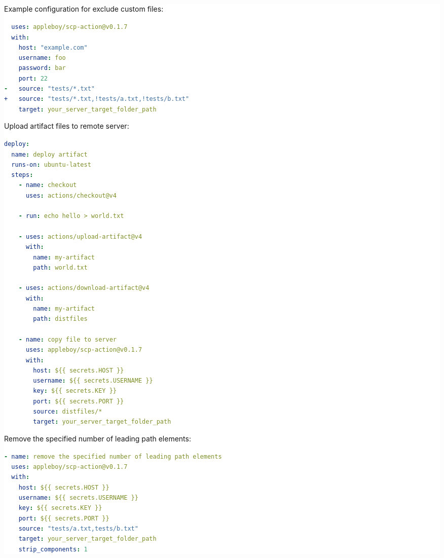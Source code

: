 Example configuration for exclude custom files:

```yaml
  uses: appleboy/scp-action@v0.1.7
  with:
    host: "example.com"
    username: foo
    password: bar
    port: 22
-   source: "tests/*.txt"
+   source: "tests/*.txt,!tests/a.txt,!tests/b.txt"
    target: your_server_target_folder_path
```

Upload artifact files to remote server:

```yaml
deploy:
  name: deploy artifact
  runs-on: ubuntu-latest
  steps:
    - name: checkout
      uses: actions/checkout@v4

    - run: echo hello > world.txt

    - uses: actions/upload-artifact@v4
      with:
        name: my-artifact
        path: world.txt

    - uses: actions/download-artifact@v4
      with:
        name: my-artifact
        path: distfiles

    - name: copy file to server
      uses: appleboy/scp-action@v0.1.7
      with:
        host: ${{ secrets.HOST }}
        username: ${{ secrets.USERNAME }}
        key: ${{ secrets.KEY }}
        port: ${{ secrets.PORT }}
        source: distfiles/*
        target: your_server_target_folder_path
```

Remove the specified number of leading path elements:

```yaml
- name: remove the specified number of leading path elements
  uses: appleboy/scp-action@v0.1.7
  with:
    host: ${{ secrets.HOST }}
    username: ${{ secrets.USERNAME }}
    key: ${{ secrets.KEY }}
    port: ${{ secrets.PORT }}
    source: "tests/a.txt,tests/b.txt"
    target: your_server_target_folder_path
    strip_components: 1
```
